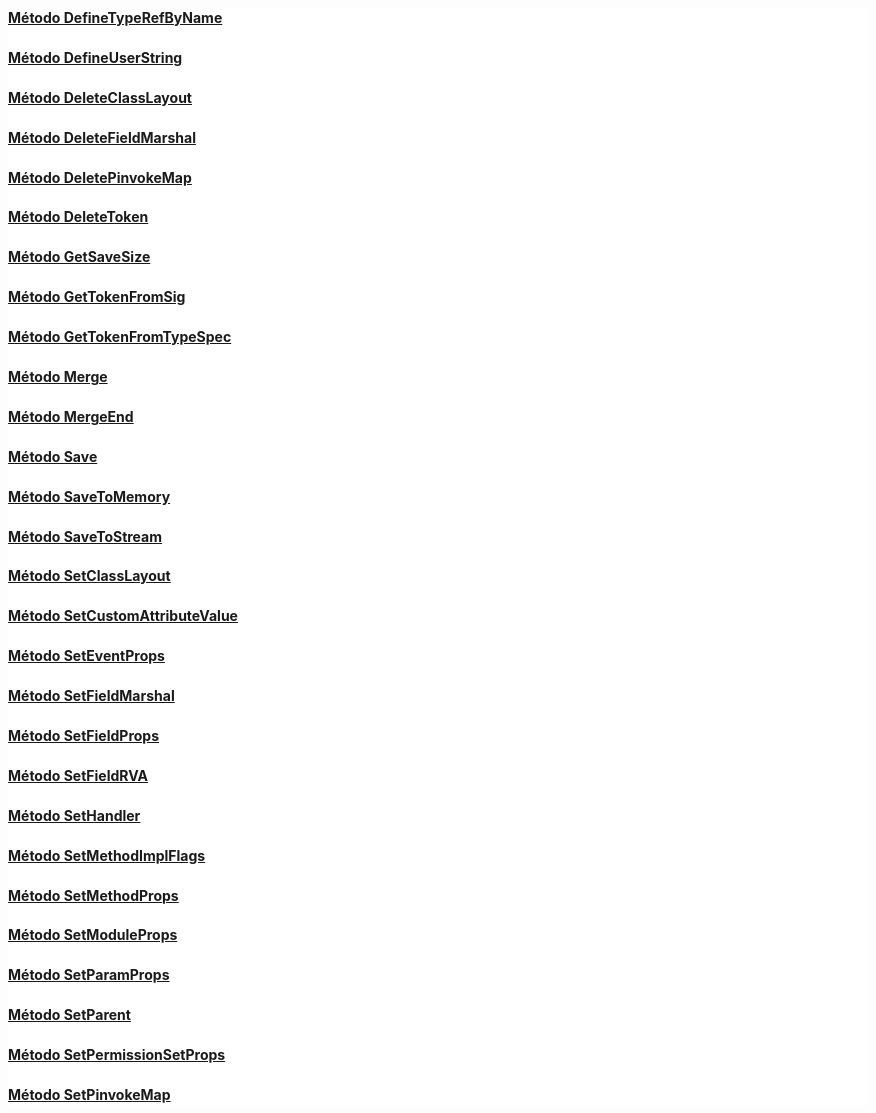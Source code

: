 #### [Método DefineTypeRefByName](imetadataemit-definetyperefbyname-method.md)
#### [Método DefineUserString](imetadataemit-defineuserstring-method.md)
#### [Método DeleteClassLayout](imetadataemit-deleteclasslayout-method.md)
#### [Método DeleteFieldMarshal](imetadataemit-deletefieldmarshal-method.md)
#### [Método DeletePinvokeMap](imetadataemit-deletepinvokemap-method.md)
#### [Método DeleteToken](imetadataemit-deletetoken-method.md)
#### [Método GetSaveSize](imetadataemit-getsavesize-method.md)
#### [Método GetTokenFromSig](imetadataemit-gettokenfromsig-method.md)
#### [Método GetTokenFromTypeSpec](imetadataemit-gettokenfromtypespec-method.md)
#### [Método Merge](imetadataemit-merge-method.md)
#### [Método MergeEnd](imetadataemit-mergeend-method.md)
#### [Método Save](imetadataemit-save-method.md)
#### [Método SaveToMemory](imetadataemit-savetomemory-method.md)
#### [Método SaveToStream](imetadataemit-savetostream-method.md)
#### [Método SetClassLayout](imetadataemit-setclasslayout-method.md)
#### [Método SetCustomAttributeValue](imetadataemit-setcustomattributevalue-method.md)
#### [Método SetEventProps](imetadataemit-seteventprops-method.md)
#### [Método SetFieldMarshal](imetadataemit-setfieldmarshal-method.md)
#### [Método SetFieldProps](imetadataemit-setfieldprops-method.md)
#### [Método SetFieldRVA](imetadataemit-setfieldrva-method.md)
#### [Método SetHandler](imetadataemit-sethandler-method.md)
#### [Método SetMethodImplFlags](imetadataemit-setmethodimplflags-method.md)
#### [Método SetMethodProps](imetadataemit-setmethodprops-method.md)
#### [Método SetModuleProps](imetadataemit-setmoduleprops-method.md)
#### [Método SetParamProps](imetadataemit-setparamprops-method.md)
#### [Método SetParent](imetadataemit-setparent-method.md)
#### [Método SetPermissionSetProps](imetadataemit-setpermissionsetprops-method.md)
#### [Método SetPinvokeMap](imetadataemit-setpinvokemap-method.md)
